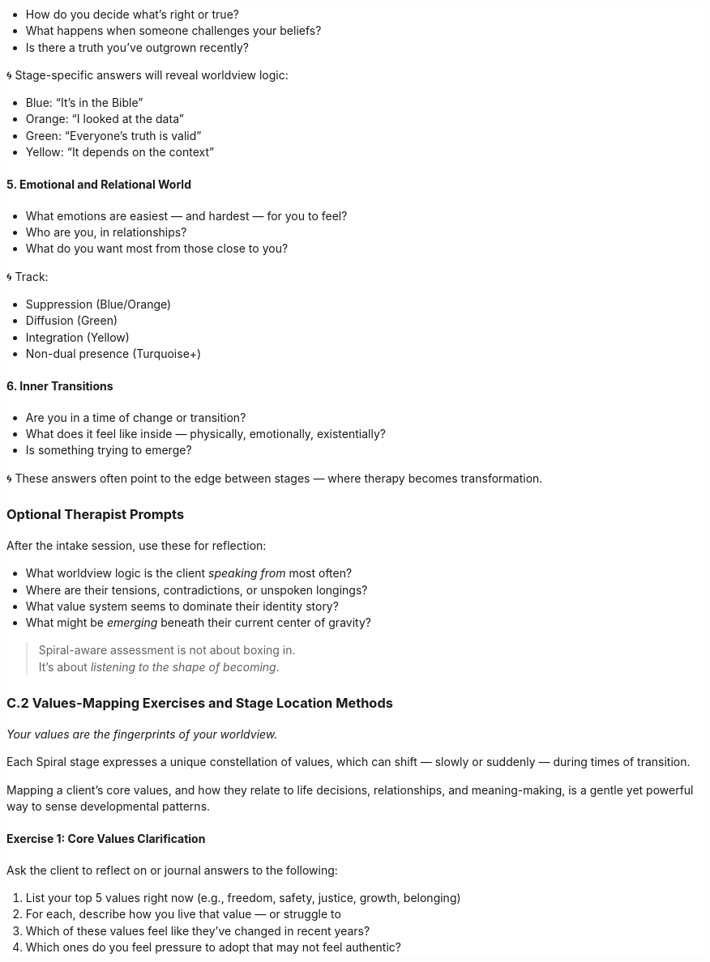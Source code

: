 - How do you decide what’s right or true?  
- What happens when someone challenges your beliefs?  
- Is there a truth you’ve outgrown recently?

🌀 Stage-specific answers will reveal worldview logic:
  - Blue: “It’s in the Bible”  
  - Orange: “I looked at the data”  
  - Green: “Everyone’s truth is valid”  
  - Yellow: “It depends on the context”

#### 5. Emotional and Relational World

- What emotions are easiest — and hardest — for you to feel?  
- Who are you, in relationships?  
- What do you want most from those close to you?

🌀 Track:  
- Suppression (Blue/Orange)  
- Diffusion (Green)  
- Integration (Yellow)  
- Non-dual presence (Turquoise+)

#### 6. Inner Transitions

- Are you in a time of change or transition?  
- What does it feel like inside — physically, emotionally, existentially?  
- Is something trying to emerge?

🌀 These answers often point to the edge between stages — where therapy becomes transformation.

### Optional Therapist Prompts

After the intake session, use these for reflection:

- What worldview logic is the client *speaking from* most often?  
- Where are their tensions, contradictions, or unspoken longings?  
- What value system seems to dominate their identity story?  
- What might be *emerging* beneath their current center of gravity?

> Spiral-aware assessment is not about boxing in.  
> It’s about *listening to the shape of becoming*.

### C.2 Values-Mapping Exercises and Stage Location Methods  
*Your values are the fingerprints of your worldview.*

Each Spiral stage expresses a unique constellation of values, which can shift — slowly or suddenly — during times of transition.

Mapping a client’s core values, and how they relate to life decisions, relationships, and meaning-making, is a gentle yet powerful way to sense developmental patterns.

#### Exercise 1: Core Values Clarification  
Ask the client to reflect on or journal answers to the following:

1. List your top 5 values right now (e.g., freedom, safety, justice, growth, belonging)  
2. For each, describe how you live that value — or struggle to  
3. Which of these values feel like they’ve changed in recent years?  
4. Which ones do you feel pressure to adopt that may not feel authentic?
